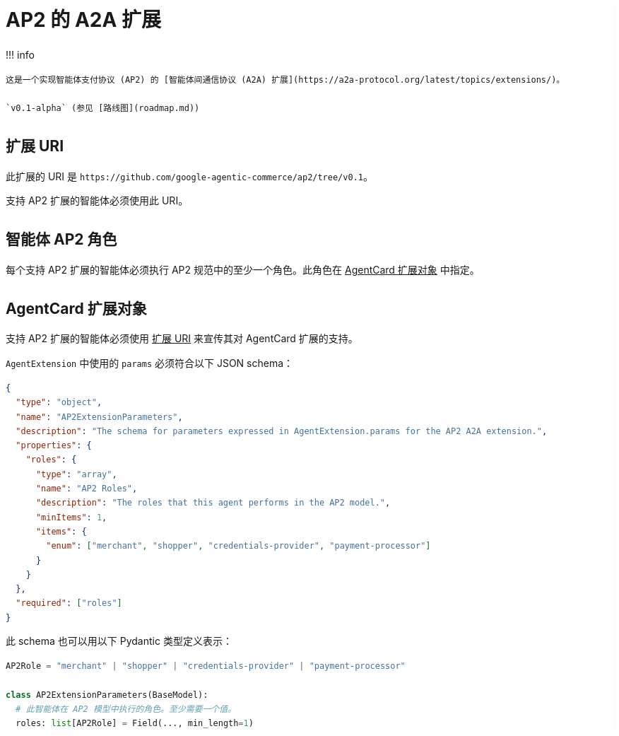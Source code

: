 # AP2 的 A2A 扩展

!!! info

    这是一个实现智能体支付协议 (AP2) 的 [智能体间通信协议 (A2A) 扩展](https://a2a-protocol.org/latest/topics/extensions/)。

    `v0.1-alpha` (参见 [路线图](roadmap.md))

## 扩展 URI

此扩展的 URI 是
`https://github.com/google-agentic-commerce/ap2/tree/v0.1`。

支持 AP2 扩展的智能体必须使用此 URI。

## 智能体 AP2 角色

每个支持 AP2 扩展的智能体必须执行 AP2 规范中的至少一个角色。此角色在 [AgentCard 扩展对象](#agentcard-extension-object) 中指定。

## AgentCard 扩展对象

支持 AP2 扩展的智能体必须使用 [扩展 URI](#extension-uri) 来宣传其对 AgentCard 扩展的支持。

`AgentExtension` 中使用的 `params` 必须符合以下 JSON schema：

```json
{
  "type": "object",
  "name": "AP2ExtensionParameters",
  "description": "The schema for parameters expressed in AgentExtension.params for the AP2 A2A extension.",
  "properties": {
    "roles": {
      "type": "array",
      "name": "AP2 Roles",
      "description": "The roles that this agent performs in the AP2 model.",
      "minItems": 1,
      "items": {
        "enum": ["merchant", "shopper", "credentials-provider", "payment-processor"]
      }
    }
  },
  "required": ["roles"]
}
```

此 schema 也可以用以下 Pydantic 类型定义表示：

```py
AP2Role = "merchant" | "shopper" | "credentials-provider" | "payment-processor"

class AP2ExtensionParameters(BaseModel):
  # 此智能体在 AP2 模型中执行的角色。至少需要一个值。
  roles: list[AP2Role] = Field(..., min_length=1)

```

